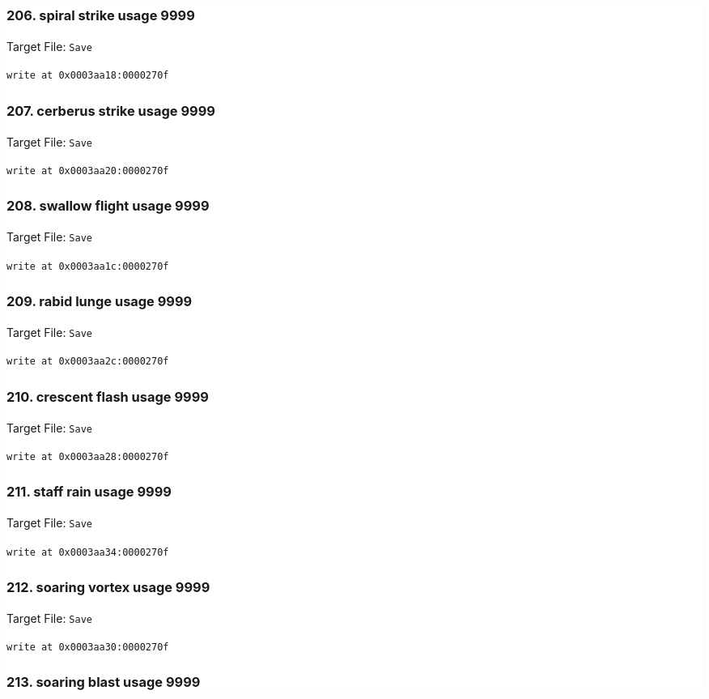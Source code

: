 ### 206. spiral strike usage 9999

Target File: `Save`

```
write at 0x0003aa18:0000270f
```

### 207. cerberus strike usage 9999

Target File: `Save`

```
write at 0x0003aa20:0000270f
```

### 208. swallow flight usage 9999

Target File: `Save`

```
write at 0x0003aa1c:0000270f
```

### 209. rabid lunge usage 9999

Target File: `Save`

```
write at 0x0003aa2c:0000270f
```

### 210. crescent flash usage 9999

Target File: `Save`

```
write at 0x0003aa28:0000270f
```

### 211. staff rain usage 9999

Target File: `Save`

```
write at 0x0003aa34:0000270f
```

### 212. soaring vortex usage 9999

Target File: `Save`

```
write at 0x0003aa30:0000270f
```

### 213. soaring blast usage 9999
